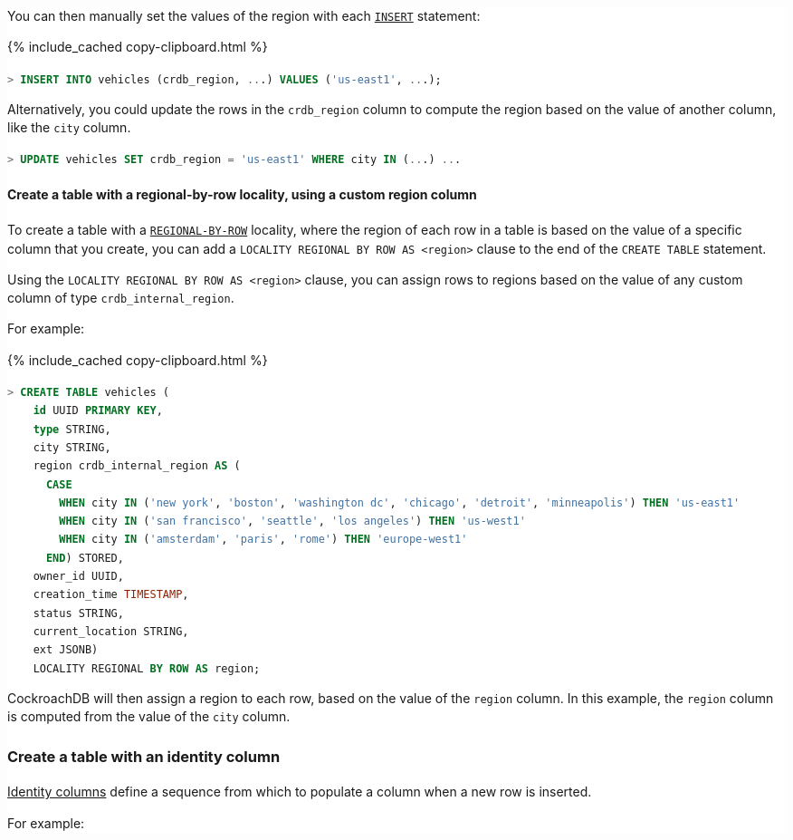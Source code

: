 You can then manually set the values of the region with each [`INSERT`](insert.html) statement:

{% include_cached copy-clipboard.html %}
~~~ sql
> INSERT INTO vehicles (crdb_region, ...) VALUES ('us-east1', ...);
~~~

Alternatively, you could update the rows in the `crdb_region` column to compute the region based on the value of another column, like the `city` column.

~~~ sql
> UPDATE vehicles SET crdb_region = 'us-east1' WHERE city IN (...) ...
~~~

#### Create a table with a regional-by-row locality, using a custom region column

To create a table with a [`REGIONAL-BY-ROW`](multiregion-overview.html#regional-by-row-tables) locality, where the region of each row in a table is based on the value of a specific column that you create, you can add a `LOCALITY REGIONAL BY ROW AS <region>` clause to the end of the `CREATE TABLE` statement.

Using the `LOCALITY REGIONAL BY ROW AS <region>` clause, you can assign rows to regions based on the value of any custom column of type `crdb_internal_region`.

For example:

{% include_cached copy-clipboard.html %}
~~~ sql
> CREATE TABLE vehicles (
    id UUID PRIMARY KEY,
    type STRING,
    city STRING,
    region crdb_internal_region AS (
      CASE
        WHEN city IN ('new york', 'boston', 'washington dc', 'chicago', 'detroit', 'minneapolis') THEN 'us-east1'
        WHEN city IN ('san francisco', 'seattle', 'los angeles') THEN 'us-west1'
        WHEN city IN ('amsterdam', 'paris', 'rome') THEN 'europe-west1'
      END) STORED,
    owner_id UUID,
    creation_time TIMESTAMP,
    status STRING,
    current_location STRING,
    ext JSONB)
    LOCALITY REGIONAL BY ROW AS region;
~~~

CockroachDB will then assign a region to each row, based on the value of the `region` column. In this example, the `region` column is computed from the value of the `city` column.

### Create a table with an identity column

 [Identity columns](#identity-columns) define a sequence from which to populate a column when a new row is inserted.

For example:
